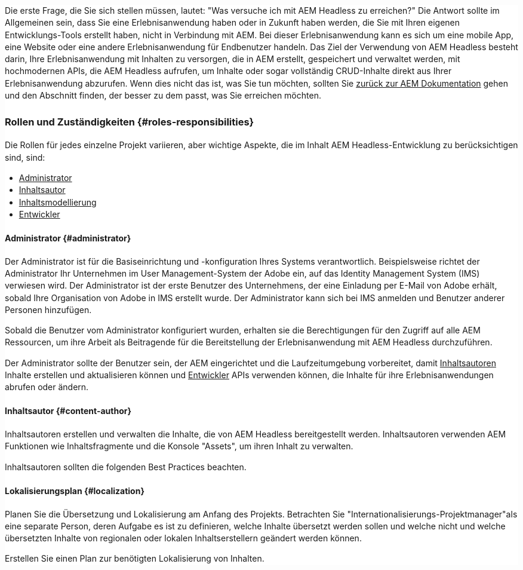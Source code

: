 Die erste Frage, die Sie sich stellen müssen, lautet: &quot;Was versuche ich mit AEM Headless zu erreichen?&quot; Die Antwort sollte im Allgemeinen sein, dass Sie eine Erlebnisanwendung haben oder in Zukunft haben werden, die Sie mit Ihren eigenen Entwicklungs-Tools erstellt haben, nicht in Verbindung mit AEM. Bei dieser Erlebnisanwendung kann es sich um eine mobile App, eine Website oder eine andere Erlebnisanwendung für Endbenutzer handeln. Das Ziel der Verwendung von AEM Headless besteht darin, Ihre Erlebnisanwendung mit Inhalten zu versorgen, die in AEM erstellt, gespeichert und verwaltet werden, mit hochmodernen APIs, die AEM Headless aufrufen, um Inhalte oder sogar vollständig CRUD-Inhalte direkt aus Ihrer Erlebnisanwendung abzurufen. Wenn dies nicht das ist, was Sie tun möchten, sollten Sie [zurück zur AEM Dokumentation](https://experienceleague.adobe.com/docs/experience-manager-cloud-service.html?lang=de) gehen und den Abschnitt finden, der besser zu dem passt, was Sie erreichen möchten.

### Rollen und Zuständigkeiten {#roles-responsibilities}

Die Rollen für jedes einzelne Projekt variieren, aber wichtige Aspekte, die im Inhalt AEM Headless-Entwicklung zu berücksichtigen sind, sind:

* [Administrator](#administrator)
* [Inhaltsautor](#content-author)
* [Inhaltsmodellierung](#content-modeler)
* [Entwickler](#developer)

#### Administrator {#administrator}

Der Administrator ist für die Basiseinrichtung und -konfiguration Ihres Systems verantwortlich. Beispielsweise richtet der Administrator Ihr Unternehmen im User Management-System der Adobe ein, auf das Identity Management System (IMS) verwiesen wird. Der Administrator ist der erste Benutzer des Unternehmens, der eine Einladung per E-Mail von Adobe erhält, sobald Ihre Organisation von Adobe in IMS erstellt wurde. Der Administrator kann sich bei IMS anmelden und Benutzer anderer Personen hinzufügen.

Sobald die Benutzer vom Administrator konfiguriert wurden, erhalten sie die Berechtigungen für den Zugriff auf alle AEM Ressourcen, um ihre Arbeit als Beitragende für die Bereitstellung der Erlebnisanwendung mit AEM Headless durchzuführen.

Der Administrator sollte der Benutzer sein, der AEM eingerichtet und die Laufzeitumgebung vorbereitet, damit [Inhaltsautoren](#content-author) Inhalte erstellen und aktualisieren können und [Entwickler](#developer) APIs verwenden können, die Inhalte für ihre Erlebnisanwendungen abrufen oder ändern.

#### Inhaltsautor {#content-author}

Inhaltsautoren erstellen und verwalten die Inhalte, die von AEM Headless bereitgestellt werden. Inhaltsautoren verwenden AEM Funktionen wie Inhaltsfragmente und die Konsole &quot;Assets&quot;, um ihren Inhalt zu verwalten.

Inhaltsautoren sollten die folgenden Best Practices beachten.

#### Lokalisierungsplan {#localization}

Planen Sie die Übersetzung und Lokalisierung am Anfang des Projekts. Betrachten Sie &quot;Internationalisierungs-Projektmanager&quot;als eine separate Person, deren Aufgabe es ist zu definieren, welche Inhalte übersetzt werden sollen und welche nicht und welche übersetzten Inhalte von regionalen oder lokalen Inhaltserstellern geändert werden können.

Erstellen Sie einen Plan zur benötigten Lokalisierung von Inhalten.
